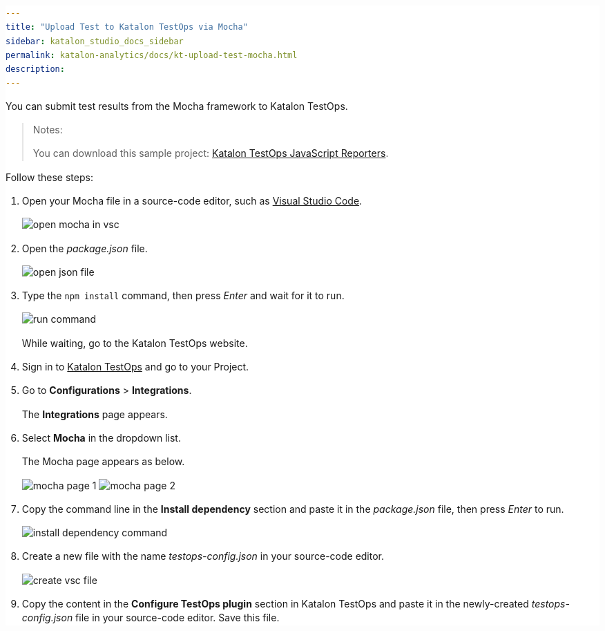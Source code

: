 ```yaml
---
title: "Upload Test to Katalon TestOps via Mocha" 
sidebar: katalon_studio_docs_sidebar
permalink: katalon-analytics/docs/kt-upload-test-mocha.html
description: 
---
```


You can submit test results from the Mocha framework to Katalon TestOps.

> Notes:
>
> You can download this sample project: [Katalon TestOps JavaScript Reporters](https://github.com/katalon-studio/testops-report-js.git).

Follow these steps:

1. Open your Mocha file in a source-code editor, such as [Visual Studio Code](https://code.visualstudio.com).

     <img src="https://github.com/katalon-studio/docs-images/raw/master/katalon-analytics/docs/kt-upload-test-mocha/kt_vs_code_open_mocha.png" width=100% alt="open mocha in vsc"> 

2. Open the *package.json* file.

    <img src="https://github.com/katalon-studio/docs-images/raw/master/katalon-analytics/docs/kt-upload-test-mocha/kt_vs_code_package_json.png" width=100% alt="open json file"> 

3. Type the `npm install` command, then press *Enter* and wait for it to run.

    <img src="https://github.com/katalon-studio/docs-images/raw/master/katalon-analytics/docs/kt-upload-test-mocha/kt_vs_code_mocha_json_install.png" width=100% alt="run command"> 

    While waiting, go to the Katalon TestOps website.
4. Sign in to [Katalon TestOps](https://testops.katalon.io/login) and go to your Project.

5. Go to **Configurations** > **Integrations**.

    The **Integrations** page appears.

6. Select **Mocha** in the dropdown list.

    The Mocha page appears as below.
    
    <img src="https://github.com/katalon-studio/docs-images/raw/master/katalon-analytics/docs/kt-upload-test-mocha/mocha-page-1.png" width=100% alt="mocha page 1"> 

    <img src="https://github.com/katalon-studio/docs-images/raw/master/katalon-analytics/docs/kt-upload-test-mocha/mocha-page-2.png" width=100% alt="mocha page 2"> 

7. Copy the command line in the **Install dependency** section and paste it in the *package.json* file, then press *Enter* to run.

    <img src="https://github.com/katalon-studio/docs-images/raw/master/katalon-analytics/docs/kt-upload-test-mocha/kt_vs_code_mocha_paste_bash.png" width=100% alt="install dependency command"> 

8. Create a new file with the name *testops-config.json* in your source-code editor.

    <img src="https://github.com/katalon-studio/docs-images/raw/master/katalon-analytics/docs/kt-upload-test-mocha/kt_vs_code_creat_testops_config.png" width=100% alt="create vsc file"> 

9. Copy the content in the **Configure TestOps plugin** section in Katalon TestOps and paste it in the newly-created *testops-config.json* file in your source-code editor. Save this file.
